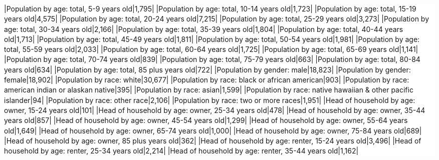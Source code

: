 |Population by age: total, 5-9 years old|1,795|
|Population by age: total, 10-14 years old|1,723|
|Population by age: total, 15-19 years old|4,575|
|Population by age: total, 20-24 years old|7,215|
|Population by age: total, 25-29 years old|3,273|
|Population by age: total, 30-34 years old|2,166|
|Population by age: total, 35-39 years old|1,804|
|Population by age: total, 40-44 years old|1,713|
|Population by age: total, 45-49 years old|1,811|
|Population by age: total, 50-54 years old|1,981|
|Population by age: total, 55-59 years old|2,033|
|Population by age: total, 60-64 years old|1,725|
|Population by age: total, 65-69 years old|1,141|
|Population by age: total, 70-74 years old|839|
|Population by age: total, 75-79 years old|663|
|Population by age: total, 80-84 years old|634|
|Population by age: total, 85 plus years old|722|
|Population by gender: male|18,823|
|Population by gender: female|18,902|
|Population by race: white|30,677|
|Population by race: black or african american|903|
|Population by race: american indian or alaskan native|395|
|Population by race: asian|1,599|
|Population by race: native hawaiian & other pacific islander|94|
|Population by race: other race|2,106|
|Population by race: two or more races|1,951|
|Head of household by age: owner, 15-24 years old|101|
|Head of household by age: owner, 25-34 years old|478|
|Head of household by age: owner, 35-44 years old|857|
|Head of household by age: owner, 45-54 years old|1,299|
|Head of household by age: owner, 55-64 years old|1,649|
|Head of household by age: owner, 65-74 years old|1,000|
|Head of household by age: owner, 75-84 years old|689|
|Head of household by age: owner, 85 plus years old|362|
|Head of household by age: renter, 15-24 years old|3,496|
|Head of household by age: renter, 25-34 years old|2,214|
|Head of household by age: renter, 35-44 years old|1,162|